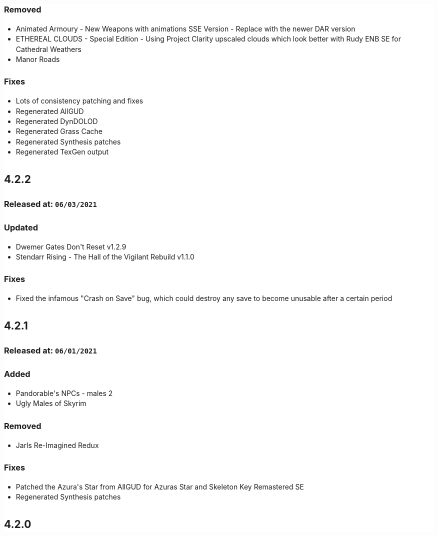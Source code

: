 ### Removed

- Animated Armoury - New Weapons with animations SSE Version - Replace with the newer DAR version
- ETHEREAL CLOUDS - Special Edition - Using Project Clarity upscaled clouds which look better with Rudy ENB SE for Cathedral Weathers
- Manor Roads

### Fixes

- Lots of consistency patching and fixes
- Regenerated AllGUD
- Regenerated DynDOLOD
- Regenerated Grass Cache
- Regenerated Synthesis patches
- Regenerated TexGen output

## 4.2.2

### Released at: `06/03/2021`

### Updated

- Dwemer Gates Don't Reset v1.2.9
- Stendarr Rising - The Hall of the Vigilant Rebuild v1.1.0

### Fixes

- Fixed the infamous "Crash on Save" bug, which could destroy any save to become unusable after a certain period

## 4.2.1

### Released at: `06/01/2021`

### Added

- Pandorable's NPCs - males 2
- Ugly Males of Skyrim

### Removed

- Jarls Re-Imagined Redux

### Fixes

- Patched the Azura's Star from AllGUD for Azuras Star and Skeleton Key Remastered SE
- Regenerated Synthesis patches

## 4.2.0
